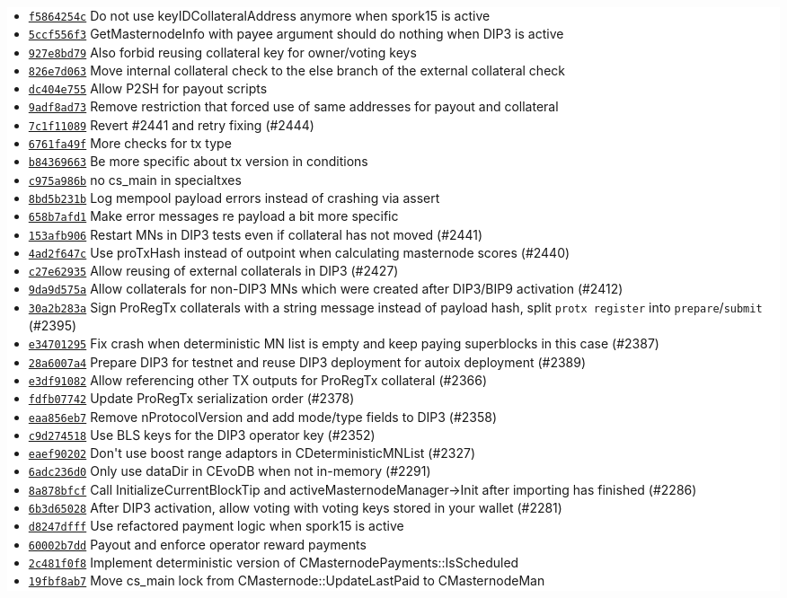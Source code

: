 - [`f5864254c`](https://github.com/digitalcoinpay/digitalcoin/commit/f5864254c) Do not use keyIDCollateralAddress anymore when spork15 is active
- [`5ccf556f3`](https://github.com/digitalcoinpay/digitalcoin/commit/5ccf556f3) GetMasternodeInfo with payee argument should do nothing when DIP3 is active
- [`927e8bd79`](https://github.com/digitalcoinpay/digitalcoin/commit/927e8bd79) Also forbid reusing collateral key for owner/voting keys
- [`826e7d063`](https://github.com/digitalcoinpay/digitalcoin/commit/826e7d063) Move internal collateral check to the else branch of the external collateral check
- [`dc404e755`](https://github.com/digitalcoinpay/digitalcoin/commit/dc404e755) Allow P2SH for payout scripts
- [`9adf8ad73`](https://github.com/digitalcoinpay/digitalcoin/commit/9adf8ad73) Remove restriction that forced use of same addresses for payout and collateral
- [`7c1f11089`](https://github.com/digitalcoinpay/digitalcoin/commit/7c1f11089) Revert #2441 and retry fixing (#2444)
- [`6761fa49f`](https://github.com/digitalcoinpay/digitalcoin/commit/6761fa49f) More checks for tx type
- [`b84369663`](https://github.com/digitalcoinpay/digitalcoin/commit/b84369663) Be more specific about tx version in conditions
- [`c975a986b`](https://github.com/digitalcoinpay/digitalcoin/commit/c975a986b) no cs_main in specialtxes
- [`8bd5b231b`](https://github.com/digitalcoinpay/digitalcoin/commit/8bd5b231b) Log mempool payload errors instead of crashing via assert
- [`658b7afd1`](https://github.com/digitalcoinpay/digitalcoin/commit/658b7afd1) Make error messages re payload a bit more specific
- [`153afb906`](https://github.com/digitalcoinpay/digitalcoin/commit/153afb906) Restart MNs in DIP3 tests even if collateral has not moved (#2441)
- [`4ad2f647c`](https://github.com/digitalcoinpay/digitalcoin/commit/4ad2f647c) Use proTxHash instead of outpoint when calculating masternode scores (#2440)
- [`c27e62935`](https://github.com/digitalcoinpay/digitalcoin/commit/c27e62935) Allow reusing of external collaterals in DIP3 (#2427)
- [`9da9d575a`](https://github.com/digitalcoinpay/digitalcoin/commit/9da9d575a) Allow collaterals for non-DIP3 MNs which were created after DIP3/BIP9 activation (#2412)
- [`30a2b283a`](https://github.com/digitalcoinpay/digitalcoin/commit/30a2b283a) Sign ProRegTx collaterals with a string message instead of payload hash, split `protx register` into `prepare`/`submit` (#2395)
- [`e34701295`](https://github.com/digitalcoinpay/digitalcoin/commit/e34701295) Fix crash when deterministic MN list is empty and keep paying superblocks in this case (#2387)
- [`28a6007a4`](https://github.com/digitalcoinpay/digitalcoin/commit/28a6007a4) Prepare DIP3 for testnet and reuse DIP3 deployment for autoix deployment (#2389)
- [`e3df91082`](https://github.com/digitalcoinpay/digitalcoin/commit/e3df91082) Allow referencing other TX outputs for ProRegTx collateral (#2366)
- [`fdfb07742`](https://github.com/digitalcoinpay/digitalcoin/commit/fdfb07742) Update ProRegTx serialization order (#2378)
- [`eaa856eb7`](https://github.com/digitalcoinpay/digitalcoin/commit/eaa856eb7) Remove nProtocolVersion and add mode/type fields to DIP3 (#2358)
- [`c9d274518`](https://github.com/digitalcoinpay/digitalcoin/commit/c9d274518) Use BLS keys for the DIP3 operator key (#2352)
- [`eaef90202`](https://github.com/digitalcoinpay/digitalcoin/commit/eaef90202) Don't use boost range adaptors in CDeterministicMNList (#2327)
- [`6adc236d0`](https://github.com/digitalcoinpay/digitalcoin/commit/6adc236d0) Only use dataDir in CEvoDB when not in-memory (#2291)
- [`8a878bfcf`](https://github.com/digitalcoinpay/digitalcoin/commit/8a878bfcf) Call InitializeCurrentBlockTip and activeMasternodeManager->Init after importing has finished (#2286)
- [`6b3d65028`](https://github.com/digitalcoinpay/digitalcoin/commit/6b3d65028) After DIP3 activation, allow voting with voting keys stored in your wallet (#2281)
- [`d8247dfff`](https://github.com/digitalcoinpay/digitalcoin/commit/d8247dfff) Use refactored payment logic when spork15 is active
- [`60002b7dd`](https://github.com/digitalcoinpay/digitalcoin/commit/60002b7dd) Payout and enforce operator reward payments
- [`2c481f0f8`](https://github.com/digitalcoinpay/digitalcoin/commit/2c481f0f8) Implement deterministic version of CMasternodePayments::IsScheduled
- [`19fbf8ab7`](https://github.com/digitalcoinpay/digitalcoin/commit/19fbf8ab7) Move cs_main lock from CMasternode::UpdateLastPaid to CMasternodeMan